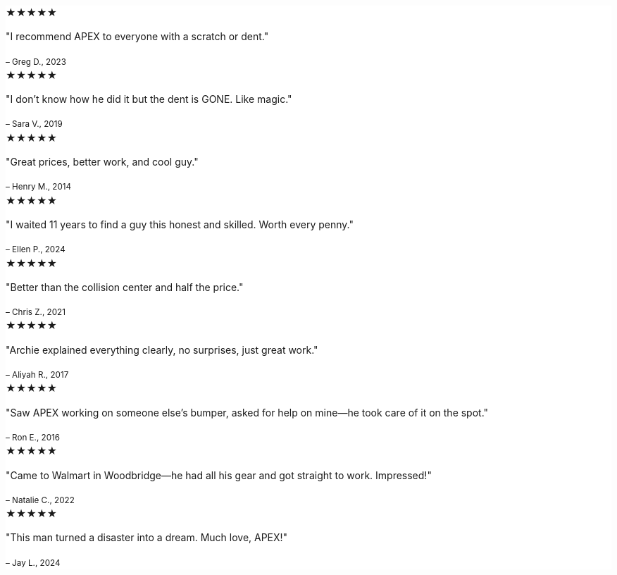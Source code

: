   <div class="review-item">
    <div class="stars">★★★★★</div>
    <p>"I recommend APEX to everyone with a scratch or dent."</p>
    <small>– Greg D., 2023</small>
  </div>

  <div class="review-item">
    <div class="stars">★★★★★</div>
    <p>"I don’t know how he did it but the dent is GONE. Like magic."</p>
    <small>– Sara V., 2019</small>
  </div>

  <div class="review-item">
    <div class="stars">★★★★★</div>
    <p>"Great prices, better work, and cool guy."</p>
    <small>– Henry M., 2014</small>
  </div>

  <div class="review-item">
    <div class="stars">★★★★★</div>
    <p>"I waited 11 years to find a guy this honest and skilled. Worth every penny."</p>
    <small>– Ellen P., 2024</small>
  </div>

  <div class="review-item">
    <div class="stars">★★★★★</div>
    <p>"Better than the collision center and half the price."</p>
    <small>– Chris Z., 2021</small>
  </div>

  <div class="review-item">
    <div class="stars">★★★★★</div>
    <p>"Archie explained everything clearly, no surprises, just great work."</p>
    <small>– Aliyah R., 2017</small>
  </div>

  <div class="review-item">
    <div class="stars">★★★★★</div>
    <p>"Saw APEX working on someone else’s bumper, asked for help on mine—he took care of it on the spot."</p>
    <small>– Ron E., 2016</small>
  </div>

  <div class="review-item">
    <div class="stars">★★★★★</div>
    <p>"Came to Walmart in Woodbridge—he had all his gear and got straight to work. Impressed!"</p>
    <small>– Natalie C., 2022</small>
  </div>

  <div class="review-item">
    <div class="stars">★★★★★</div>
    <p>"This man turned a disaster into a dream. Much love, APEX!"</p>
    <small>– Jay L., 2024</small>
  </div>
